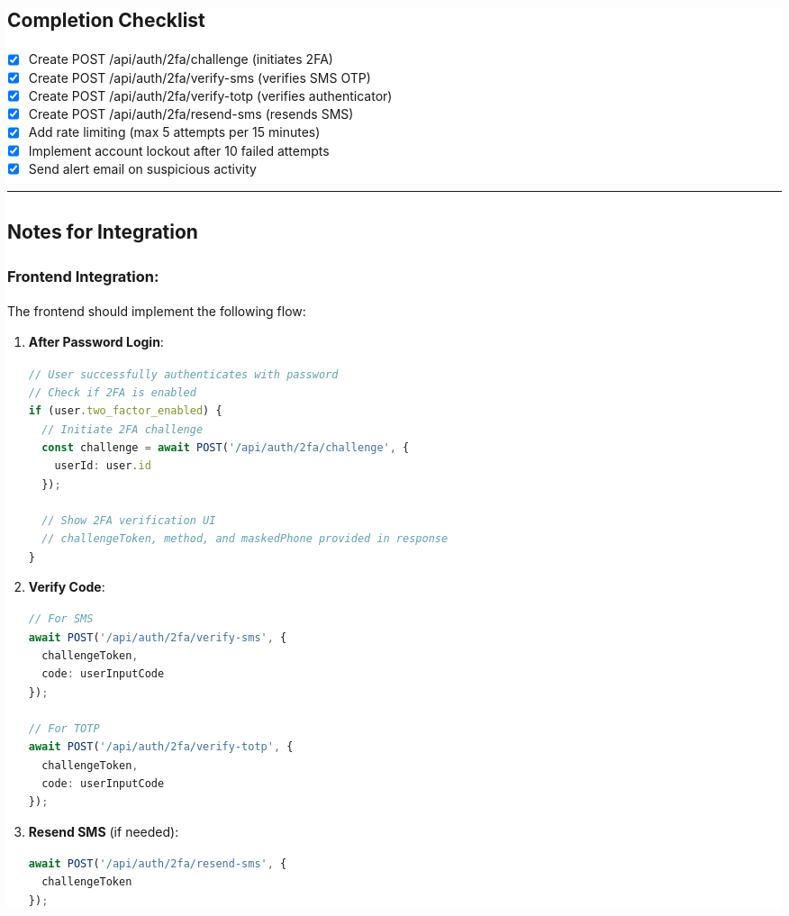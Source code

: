 
## Completion Checklist

- [x] Create POST /api/auth/2fa/challenge (initiates 2FA)
- [x] Create POST /api/auth/2fa/verify-sms (verifies SMS OTP)
- [x] Create POST /api/auth/2fa/verify-totp (verifies authenticator)
- [x] Create POST /api/auth/2fa/resend-sms (resends SMS)
- [x] Add rate limiting (max 5 attempts per 15 minutes)
- [x] Implement account lockout after 10 failed attempts
- [x] Send alert email on suspicious activity

---

## Notes for Integration

### Frontend Integration:

The frontend should implement the following flow:

1. **After Password Login**:
   ```typescript
   // User successfully authenticates with password
   // Check if 2FA is enabled
   if (user.two_factor_enabled) {
     // Initiate 2FA challenge
     const challenge = await POST('/api/auth/2fa/challenge', {
       userId: user.id
     });
     
     // Show 2FA verification UI
     // challengeToken, method, and maskedPhone provided in response
   }
   ```

2. **Verify Code**:
   ```typescript
   // For SMS
   await POST('/api/auth/2fa/verify-sms', {
     challengeToken,
     code: userInputCode
   });
   
   // For TOTP
   await POST('/api/auth/2fa/verify-totp', {
     challengeToken,
     code: userInputCode
   });
   ```

3. **Resend SMS** (if needed):
   ```typescript
   await POST('/api/auth/2fa/resend-sms', {
     challengeToken
   });
   ```
